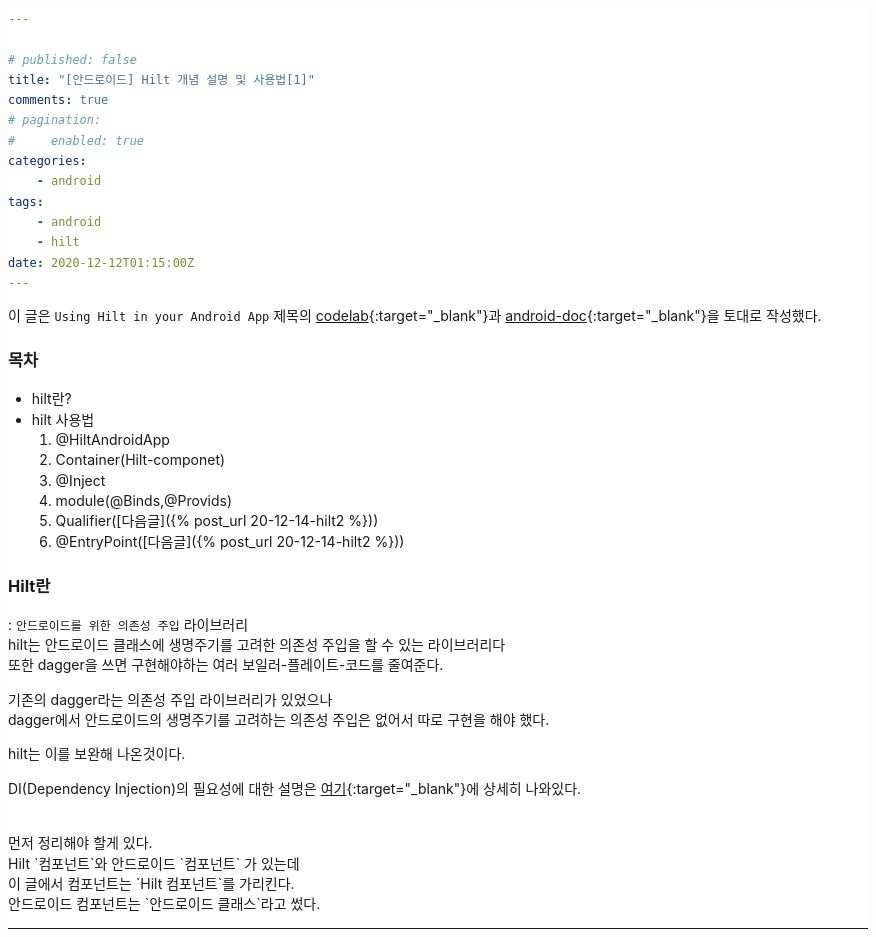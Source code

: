 ```yaml
---

# published: false
title: "[안드로이드] Hilt 개념 설명 및 사용법[1]"
comments: true
# pagination:
#     enabled: true
categories:
    - android
tags:
    - android
    - hilt
date: 2020-12-12T01:15:00Z
---
```


이 글은 `Using Hilt in your Android App` 제목의 [codelab](https://codelabs.developers.google.com/codelabs/android-hilt#0){:target="_blank"}과 [android-doc](https://developer.android.com/training/dependency-injection/hilt-android#component-default){:target="_blank"}을 토대로 작성했다.

### 목차
- hilt란?
- hilt 사용법
  1. @HiltAndroidApp
  2. Container(Hilt-componet)
  3. @Inject
  4. module(@Binds,@Provids)
  5. Qualifier([다음글]({% post_url 20-12-14-hilt2 %}))
  6. @EntryPoint([다음글]({% post_url 20-12-14-hilt2 %}))


### Hilt란

: `안드로이드를 위한 의존성 주입` 라이브러리 <br>
hilt는 안드로이드 클래스에 생명주기를 고려한 의존성 주입을 할 수 있는 라이브러리다<br>
 또한 dagger을 쓰면 구현해야하는 여러 보일러-플레이트-코드를 줄여준다.

기존의 dagger라는 의존성 주입 라이브러리가 있었으나<br> 
dagger에서 안드로이드의 생명주기를 고려하는 의존성 주입은 없어서 따로 구현을 해야 했다.

hilt는 이를 보완해 나온것이다.

DI(Dependency Injection)의 필요성에 대한 설명은 [여기](https://developer.android.com/training/dependency-injection#fundamentals){:target="_blank"}에 상세히 나와있다.


<br>
먼저 정리해야 할게 있다.<br>
 Hilt `컴포넌트`와 안드로이드 `컴포넌트` 가 있는데 <br>
 이 글에서 컴포넌트는 `Hilt 컴포넌트`를 가리킨다. <br>
 안드로이드 컴포넌트는 `안드로이드 클래스`라고 썼다.<br>

____
